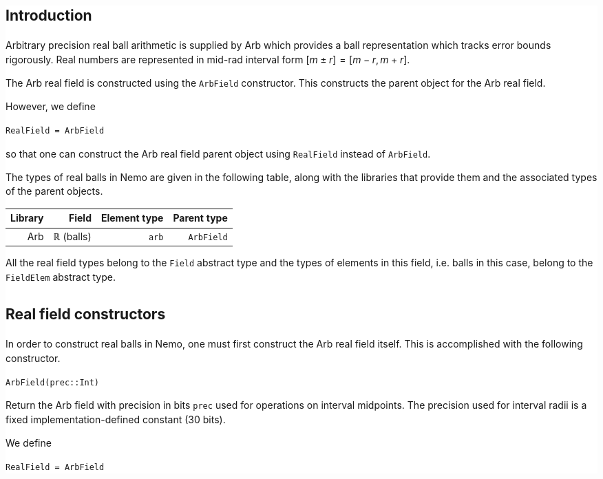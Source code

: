 


<a id='Introduction-1'></a>

## Introduction


Arbitrary precision real ball arithmetic is supplied by Arb which provides a ball representation which tracks error bounds rigorously. Real numbers are  represented in mid-rad interval form $[m \pm r] = [m-r, m+r]$.


The Arb real field is constructed using the `ArbField` constructor. This constructs the parent object for the Arb real field.


However, we define


```
RealField = ArbField
```


so that one can construct the Arb real field parent object using `RealField` instead of `ArbField`.


The types of real balls in Nemo are given in the following table, along with the libraries that provide them and the associated types of the parent objects.


| Library |                Field | Element type | Parent type |
| -------:| --------------------:| ------------:| -----------:|
|     Arb | $\mathbb{R}$ (balls) |        `arb` |  `ArbField` |


All the real field types belong to the `Field` abstract type and the types of elements in this field, i.e. balls in this case, belong to the `FieldElem` abstract type.


<a id='Real-field-constructors-1'></a>

## Real field constructors


In order to construct real balls in Nemo, one must first construct the Arb real field itself. This is accomplished with the following constructor.


```
ArbField(prec::Int)
```


Return the Arb field with precision in bits `prec` used for operations on interval midpoints. The precision used for interval radii is a fixed implementation-defined constant (30 bits).


We define


```
RealField = ArbField
```
